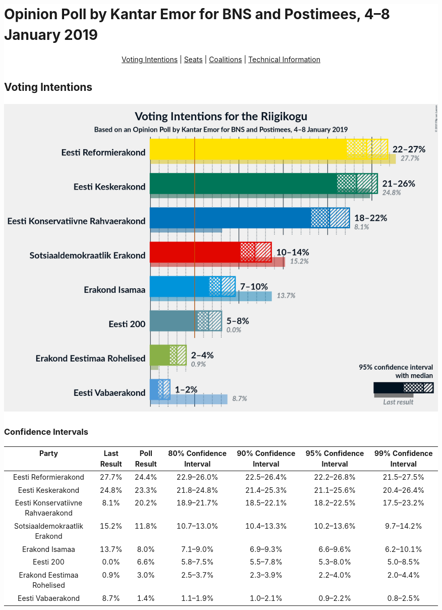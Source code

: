 # Opinion Poll by Kantar Emor for BNS and Postimees, 4–8 January 2019

<p align="center"><a href="#voting-intentions">Voting Intentions</a> | <a href="#seats">Seats</a> | <a href="#coalitions">Coalitions</a> | <a href="#technical-information">Technical Information</a></p>

## Voting Intentions

![Graph with voting intentions not yet produced](2019-01-08-KantarEmor.png "Voting Intentions")

### Confidence Intervals

| Party | Last Result | Poll Result | 80% Confidence Interval | 90% Confidence Interval | 95% Confidence Interval | 99% Confidence Interval |
|:-----:|:-----------:|:-----------:|:-----------------------:|:-----------------------:|:-----------------------:|:-----------------------:|
| Eesti Reformierakond | 27.7% | 24.4% | 22.9–26.0% |22.5–26.4% |22.2–26.8% |21.5–27.5% |
| Eesti Keskerakond | 24.8% | 23.3% | 21.8–24.8% |21.4–25.3% |21.1–25.6% |20.4–26.4% |
| Eesti Konservatiivne Rahvaerakond | 8.1% | 20.2% | 18.9–21.7% |18.5–22.1% |18.2–22.5% |17.5–23.2% |
| Sotsiaaldemokraatlik Erakond | 15.2% | 11.8% | 10.7–13.0% |10.4–13.3% |10.2–13.6% |9.7–14.2% |
| Erakond Isamaa | 13.7% | 8.0% | 7.1–9.0% |6.9–9.3% |6.6–9.6% |6.2–10.1% |
| Eesti 200 | 0.0% | 6.6% | 5.8–7.5% |5.5–7.8% |5.3–8.0% |5.0–8.5% |
| Erakond Eestimaa Rohelised | 0.9% | 3.0% | 2.5–3.7% |2.3–3.9% |2.2–4.0% |2.0–4.4% |
| Eesti Vabaerakond | 8.7% | 1.4% | 1.1–1.9% |1.0–2.1% |0.9–2.2% |0.8–2.5% |
